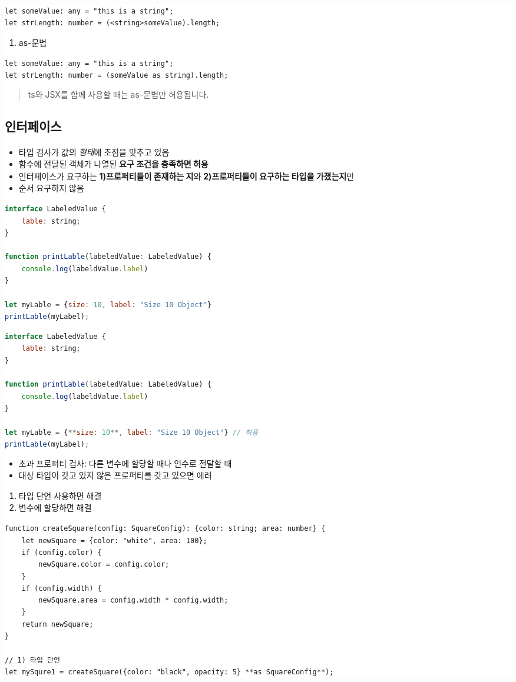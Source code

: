 ```tsx
let someValue: any = "this is a string";
let strLength: number = (<string>someValue).length;
```

1. as-문법

```tsx
let someValue: any = "this is a string";
let strLength: number = (someValue as string).length;
```

> ts와 JSX를 함께 사용할 때는 as-문법만 허용됩니다.
> 

## 인터페이스

- 타입 검사가 값의 *형태*에 초점을 맞추고 있음
- 함수에 전달된 객체가 나열된 **요구 조건을 충족하면 허용**
- 인터페이스가 요구하는 **1)프로퍼티들이 존재하는 지**와 **2)프로퍼티들이 요구하는 타입을 가졌는지**만
- 순서 요구하지 않음

```jsx
interface LabeledValue {
    lable: string;
}

function printLable(labeledValue: LabeledValue) {
    console.log(labeldValue.label)
}

let myLable = {size: 10, label: "Size 10 Object"}
printLable(myLabel);

```

```jsx
interface LabeledValue {
    lable: string;
}

function printLable(labeledValue: LabeledValue) {
    console.log(labeldValue.label)
}

let myLable = {**size: 10**, label: "Size 10 Object"} // 허용
printLable(myLabel);
```

- 초과 프로퍼티 검사: 다른 변수에 할당할 때나 인수로 전달할 때
- 대상 타입이 갖고 있지 않은 프로퍼티를 갖고 있으면 에러
1. 타입 단언 사용하면 해결
2. 변수에 할당하면 해결

```tsx
function createSquare(config: SquareConfig): {color: string; area: number} {
    let newSquare = {color: "white", area: 100};
    if (config.color) {
        newSquare.color = config.color;
    }
    if (config.width) {
        newSquare.area = config.width * config.width;
    }
    return newSquare;
}

// 1) 타입 단언
let mySqure1 = createSquare({color: "black", opacity: 5} **as SquareConfig**);
```